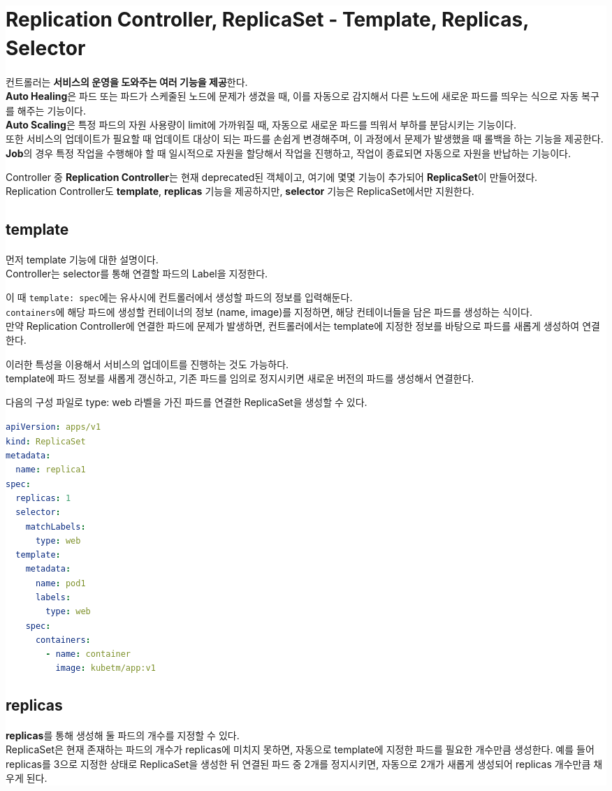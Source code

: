 # Replication Controller, ReplicaSet - Template, Replicas, Selector

컨트롤러는 **서비스의 운영을 도와주는 여러 기능을 제공**한다.  
**Auto Healing**은 파드 또는 파드가 스케줄된 노드에 문제가 생겼을 때, 이를 자동으로 감지해서 다른 노드에 새로운 파드를 띄우는 식으로 자동 복구를 해주는 기능이다.  
**Auto Scaling**은 특정 파드의 자원 사용량이 limit에 가까워질 때, 자동으로 새로운 파드를 띄워서 부하를 분담시키는 기능이다.  
또한 서비스의 업데이트가 필요할 때 업데이트 대상이 되는 파드를 손쉽게 변경해주며, 이 과정에서 문제가 발생했을 때 롤백을 하는 기능을 제공한다.  
**Job**의 경우 특정 작업을 수행해야 할 때 일시적으로 자원을 할당해서 작업을 진행하고, 작업이 종료되면 자동으로 자원을 반납하는 기능이다.

Controller 중 **Replication Controller**는 현재 deprecated된 객체이고, 여기에 몇몇 기능이 추가되어 **ReplicaSet**이 만들어졌다.  
Replication Controller도 **template**, **replicas** 기능을 제공하지만, **selector** 기능은 ReplicaSet에서만 지원한다.

## template

먼저 template 기능에 대한 설명이다.  
Controller는 selector를 통해 연결할 파드의 Label을 지정한다.

이 때 `template: spec`에는 유사시에 컨트롤러에서 생성할 파드의 정보를 입력해둔다.  
`containers`에 해당 파드에 생성할 컨테이너의 정보 (name, image)를 지정하면, 해당 컨테이너들을 담은 파드를 생성하는 식이다.  
만약 Replication Controller에 연결한 파드에 문제가 발생하면, 컨트롤러에서는 template에 지정한 정보를 바탕으로 파드를 새롭게 생성하여 연결한다.

이러한 특성을 이용해서 서비스의 업데이트를 진행하는 것도 가능하다.  
template에 파드 정보를 새롭게 갱신하고, 기존 파드를 임의로 정지시키면 새로운 버전의 파드를 생성해서 연결한다.

다음의 구성 파일로 type: web 라벨을 가진 파드를 연결한 ReplicaSet을 생성할 수 있다.

```yaml
apiVersion: apps/v1
kind: ReplicaSet
metadata:
  name: replica1
spec:
  replicas: 1
  selector:
    matchLabels:
      type: web
  template:
    metadata:
      name: pod1
      labels:
        type: web
    spec:
      containers:
        - name: container
          image: kubetm/app:v1
```

## replicas

**replicas**를 통해 생성해 둘 파드의 개수를 지정할 수 있다.  
ReplicaSet은 현재 존재하는 파드의 개수가 replicas에 미치지 못하면, 자동으로 template에 지정한 파드를 필요한 개수만큼 생성한다.
예를 들어 replicas를 3으로 지정한 상태로 ReplicaSet을 생성한 뒤 연결된 파드 중 2개를 정지시키면, 자동으로 2개가 새롭게 생성되어 replicas 개수만큼 채우게 된다.

